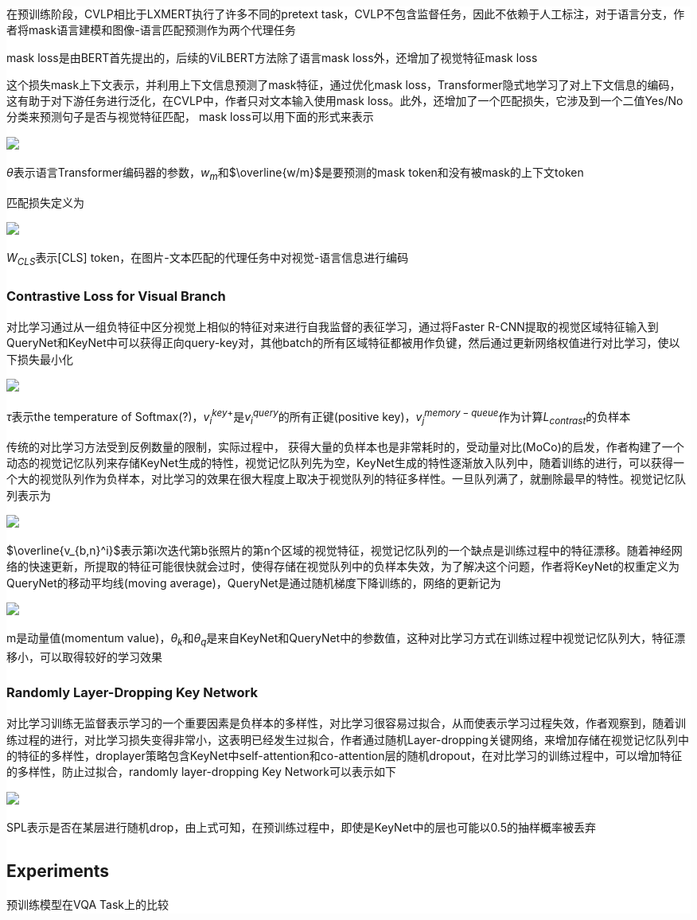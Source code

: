 在预训练阶段，CVLP相比于LXMERT执行了许多不同的pretext task，CVLP不包含监督任务，因此不依赖于人工标注，对于语言分支，作者将mask语言建模和图像-语言匹配预测作为两个代理任务

mask loss是由BERT首先提出的，后续的ViLBERT方法除了语言mask loss外，还增加了视觉特征mask loss

这个损失mask上下文表示，并利用上下文信息预测了mask特征，通过优化mask loss，Transformer隐式地学习了对上下文信息的编码，这有助于对下游任务进行泛化，在CVLP中，作者只对文本输入使用mask loss。此外，还增加了一个匹配损失，它涉及到一个二值Yes/No分类来预测句子是否与视觉特征匹配， mask loss可以用下面的形式来表示

![](http://m.qpic.cn/psc?/V10nbMUG3EIcUi/TmEUgtj9EK6.7V8ajmQrECIVg9PW36jmKmK0bzzmGl9qsRGiJ.E1DfI6.GtdsNPTZkxo5Qpc65DElJDcvDV73pnkfcQcy9Vym7M.sJa5t.g!/b&bo=0gFCAAAAAAADF6M!&rf=viewer_4)

$\theta$表示语言Transformer编码器的参数，$w_m$和$\overline{w/m}$是要预测的mask token和没有被mask的上下文token

匹配损失定义为

![](http://m.qpic.cn/psc?/V10nbMUG3EIcUi/TmEUgtj9EK6.7V8ajmQrEMOWjy*tbZSIosoKxN*5MXJpz4Tx7ZC*HrvLiMadqwMNT*kGRbCkk*qMj49ZKmvGNkIW9Ot7uREx4mgW5oJZ2u8!/b&bo=fwNAAAAAAAADFw4!&rf=viewer_4)

$W_{CLS}$表示[CLS] token，在图片-文本匹配的代理任务中对视觉-语言信息进行编码

### Contrastive Loss for Visual Branch

对比学习通过从一组负特征中区分视觉上相似的特征对来进行自我监督的表征学习，通过将Faster R-CNN提取的视觉区域特征输入到QueryNet和KeyNet中可以获得正向query-key对，其他batch的所有区域特征都被用作负键，然后通过更新网络权值进行对比学习，使以下损失最小化

![](http://m.qpic.cn/psc?/V10nbMUG3EIcUi/TmEUgtj9EK6.7V8ajmQrEK8uy67*PX5E04on6G7qd7mq3N4SS*75e.tGvEzdKyp0WOiTz8GuFuK2v10Ocf6CWiccEpvLrGwGTWYUeYLrLJE!/b&bo=2gK3AAAAAAADF10!&rf=viewer_4)

$\tau$表示the temperature of Softmax(?)，$v_i^{key+}$是$v_i^{query}$的所有正键(positive key)，$v_j^{memory-queue}$作为计算$L_{contrast}$的负样本

传统的对比学习方法受到反例数量的限制，实际过程中， 获得大量的负样本也是非常耗时的，受动量对比(MoCo)的启发，作者构建了一个动态的视觉记忆队列来存储KeyNet生成的特性，视觉记忆队列先为空，KeyNet生成的特性逐渐放入队列中，随着训练的进行，可以获得一个大的视觉队列作为负样本，对比学习的效果在很大程度上取决于视觉队列的特征多样性。一旦队列满了，就删除最早的特性。视觉记忆队列表示为

![](http://m.qpic.cn/psc?/V10nbMUG3EIcUi/TmEUgtj9EK6.7V8ajmQrELWvmAIY0hKQzXlFJo5YofSJpzjAZJPCY5YbVH9LPo3NnmQ5Tdhxjbg64MU8ULCnQnYHmHxZlCSpnMUKDkjMkQI!/b&bo=hgFOAAAAAAADF*s!&rf=viewer_4)

$\overline{v_{b,n}^i}$表示第i次迭代第b张照片的第n个区域的视觉特征，视觉记忆队列的一个缺点是训练过程中的特征漂移。随着神经网络的快速更新，所提取的特征可能很快就会过时，使得存储在视觉队列中的负样本失效，为了解决这个问题，作者将KeyNet的权重定义为QueryNet的移动平均线(moving average)，QueryNet是通过随机梯度下降训练的，网络的更新记为

![](http://m.qpic.cn/psc?/V10nbMUG3EIcUi/TmEUgtj9EK6.7V8ajmQrEGo9wSuv31EBK9Fj6gjXZHoJqoMf4z2mJ3HWoxXd5VGylq4WipfIYcs1sTunZPeK3PrEck9Kv1rtrg7QG4TQdRs!/b&bo=WgFHAAAAAAADFy4!&rf=viewer_4)

m是动量值(momentum value)，$\theta_k$和$\theta_q$是来自KeyNet和QueryNet中的参数值，这种对比学习方式在训练过程中视觉记忆队列大，特征漂移小，可以取得较好的学习效果

### Randomly Layer-Dropping Key Network

对比学习训练无监督表示学习的一个重要因素是负样本的多样性，对比学习很容易过拟合，从而使表示学习过程失效，作者观察到，随着训练过程的进行，对比学习损失变得非常小，这表明已经发生过拟合，作者通过随机Layer-dropping关键网络，来增加存储在视觉记忆队列中的特征的多样性，droplayer策略包含KeyNet中self-attention和co-attention层的随机dropout，在对比学习的训练过程中，可以增加特征的多样性，防止过拟合，randomly layer-dropping Key Network可以表示如下

![](http://m.qpic.cn/psc?/V10nbMUG3EIcUi/TmEUgtj9EK6.7V8ajmQrECaOjHnxBbPPmiPUPku7yz0qfcZq8ipXP6r1I9HcH3TnoM6CKv.i012ZfZf2IxVrg2OoMXfv94PP0XVFD91OMHw!/b&bo=dwN*AAAAAAADFzk!&rf=viewer_4)

SPL表示是否在某层进行随机drop，由上式可知，在预训练过程中，即使是KeyNet中的层也可能以0.5的抽样概率被丢弃

## Experiments

预训练模型在VQA Task上的比较
